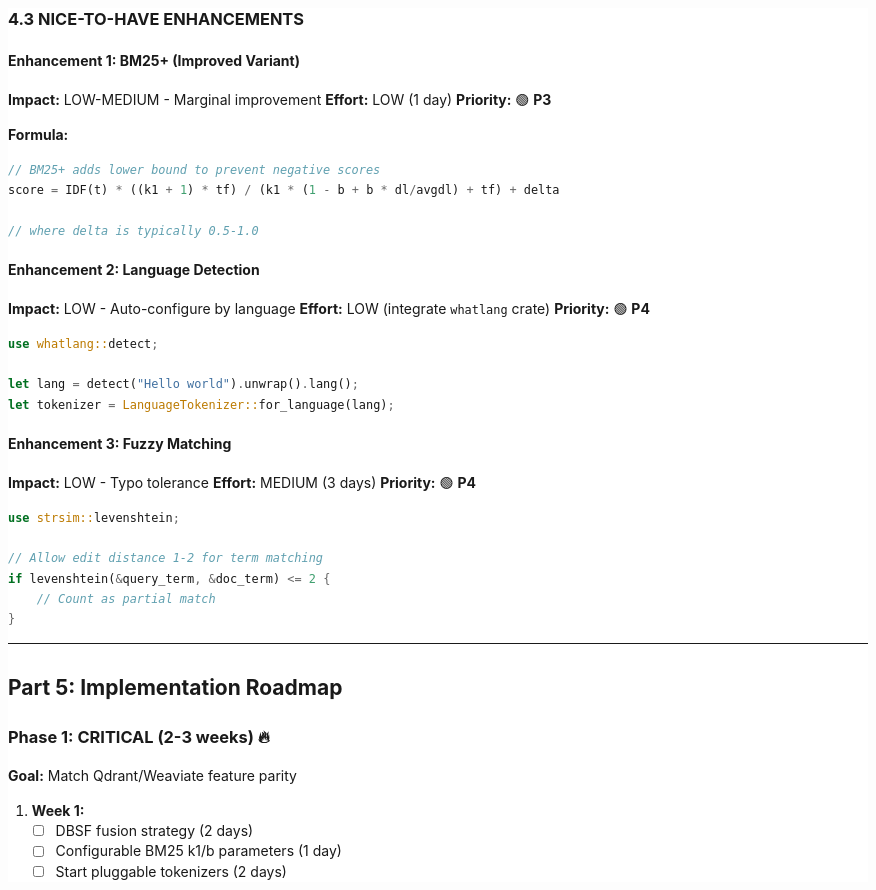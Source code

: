 ### 4.3 NICE-TO-HAVE ENHANCEMENTS

#### Enhancement 1: BM25+ (Improved Variant)

**Impact:** LOW-MEDIUM - Marginal improvement
**Effort:** LOW (1 day)
**Priority:** 🟢 **P3**

**Formula:**
```rust
// BM25+ adds lower bound to prevent negative scores
score = IDF(t) * ((k1 + 1) * tf) / (k1 * (1 - b + b * dl/avgdl) + tf) + delta

// where delta is typically 0.5-1.0
```

#### Enhancement 2: Language Detection

**Impact:** LOW - Auto-configure by language
**Effort:** LOW (integrate `whatlang` crate)
**Priority:** 🟢 **P4**

```rust
use whatlang::detect;

let lang = detect("Hello world").unwrap().lang();
let tokenizer = LanguageTokenizer::for_language(lang);
```

#### Enhancement 3: Fuzzy Matching

**Impact:** LOW - Typo tolerance
**Effort:** MEDIUM (3 days)
**Priority:** 🟢 **P4**

```rust
use strsim::levenshtein;

// Allow edit distance 1-2 for term matching
if levenshtein(&query_term, &doc_term) <= 2 {
    // Count as partial match
}
```

---

## Part 5: Implementation Roadmap

### Phase 1: CRITICAL (2-3 weeks) 🔥

**Goal:** Match Qdrant/Weaviate feature parity

1. **Week 1:**
   - [ ] DBSF fusion strategy (2 days)
   - [ ] Configurable BM25 k1/b parameters (1 day)
   - [ ] Start pluggable tokenizers (2 days)
